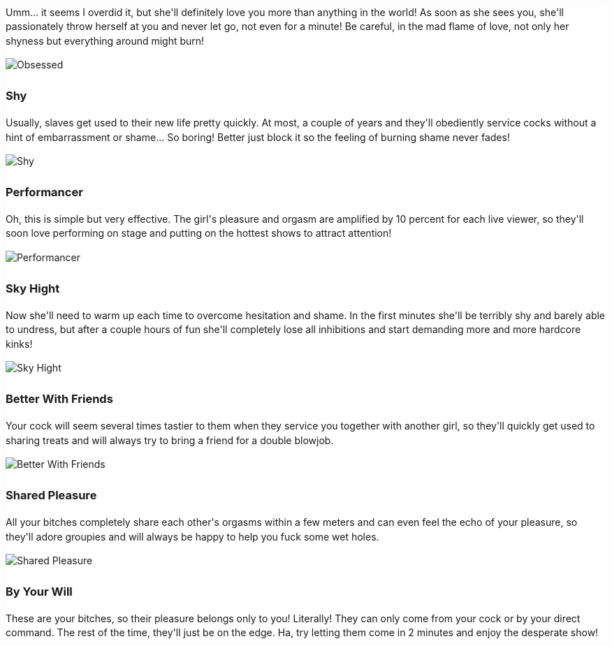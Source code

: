 Umm... it seems I overdid it, but she'll definitely love you more than anything in the world! As soon as she sees you, she'll passionately throw herself at you and never let go, not even for a minute! Be careful, in the mad flame of love, not only her shyness but everything around might burn!

![Obsessed](images/R19C10.avif)

### Shy

Usually, slaves get used to their new life pretty quickly. At most, a couple of years and they'll obediently service cocks without a hint of embarrassment or shame... So boring! Better just block it so the feeling of burning shame never fades!

![Shy](images/R19C11.avif)

### Performancer

Oh, this is simple but very effective. The girl's pleasure and orgasm are amplified by 10 percent for each live viewer, so they'll soon love performing on stage and putting on the hottest shows to attract attention!

![Performancer](images/R19C12.avif)

### Sky Hight

Now she'll need to warm up each time to overcome hesitation and shame. In the first minutes she'll be terribly shy and barely able to undress, but after a couple hours of fun she'll completely lose all inhibitions and start demanding more and more hardcore kinks!

![Sky Hight](images/R19C13.avif)

### Better With Friends

Your cock will seem several times tastier to them when they service you together with another girl, so they'll quickly get used to sharing treats and will always try to bring a friend for a double blowjob. 

![Better With Friends](images/R19C14.avif)

### Shared Pleasure

All your bitches completely share each other's orgasms within a few meters and can even feel the echo of your pleasure, so they'll adore groupies and will always be happy to help you fuck some wet holes. 

![Shared Pleasure](images/R19C15.avif)

### By Your Will

These are your bitches, so their pleasure belongs only to you! Literally! They can only come from your cock or by your direct command. The rest of the time, they'll just be on the edge. Ha, try letting them come in 2 minutes and enjoy the desperate show!
